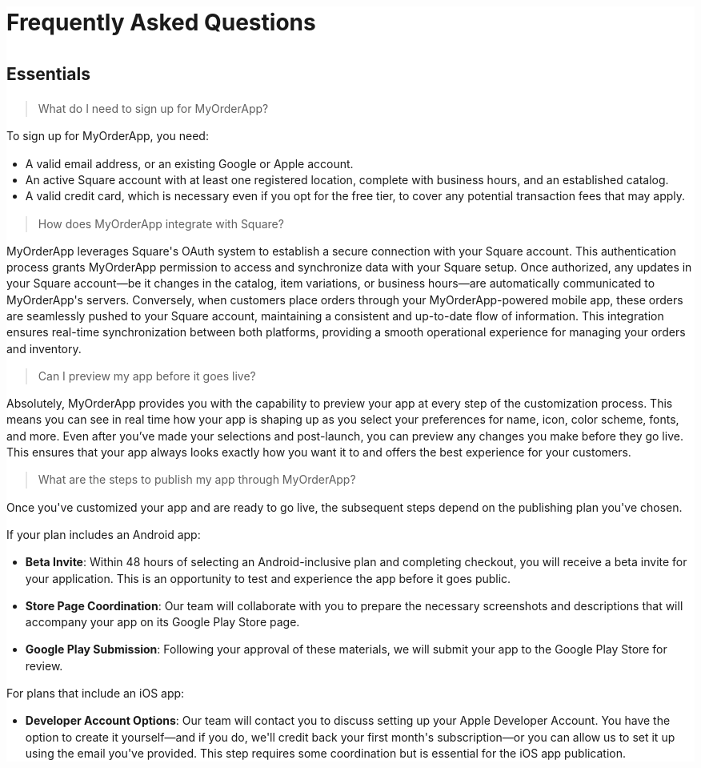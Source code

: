# Frequently Asked Questions

## Essentials

> What do I need to sign up for MyOrderApp?

To sign up for MyOrderApp, you need:

- A valid email address, or an existing Google or Apple account.
- An active Square account with at least one registered location, complete with business hours, and an established catalog.
- A valid credit card, which is necessary even if you opt for the free tier, to cover any potential transaction fees that may apply.

> How does MyOrderApp integrate with Square?

MyOrderApp leverages Square's OAuth system to establish a secure connection with your Square account. This authentication process grants MyOrderApp permission to access and synchronize data with your Square setup. Once authorized, any updates in your Square account—be it changes in the catalog, item variations, or business hours—are automatically communicated to MyOrderApp's servers. Conversely, when customers place orders through your MyOrderApp-powered mobile app, these orders are seamlessly pushed to your Square account, maintaining a consistent and up-to-date flow of information. This integration ensures real-time synchronization between both platforms, providing a smooth operational experience for managing your orders and inventory.

> Can I preview my app before it goes live?

Absolutely, MyOrderApp provides you with the capability to preview your app at every step of the customization process. This means you can see in real time how your app is shaping up as you select your preferences for name, icon, color scheme, fonts, and more. Even after you’ve made your selections and post-launch, you can preview any changes you make before they go live. This ensures that your app always looks exactly how you want it to and offers the best experience for your customers.

> What are the steps to publish my app through MyOrderApp?

Once you've customized your app and are ready to go live, the subsequent steps depend on the publishing plan you've chosen.

If your plan includes an Android app:

- **Beta Invite**: Within 48 hours of selecting an Android-inclusive plan and completing checkout, you will receive a beta invite for your application. This is an opportunity to test and experience the app before it goes public.
- **Store Page Coordination**: Our team will collaborate with you to prepare the necessary screenshots and descriptions that will accompany your app on its Google Play Store page.

- **Google Play Submission**: Following your approval of these materials, we will submit your app to the Google Play Store for review.

For plans that include an iOS app:

- **Developer Account Options**: Our team will contact you to discuss setting up your Apple Developer Account. You have the option to create it yourself—and if you do, we'll credit back your first month's subscription—or you can allow us to set it up using the email you've provided. This step requires some coordination but is essential for the iOS app publication.

